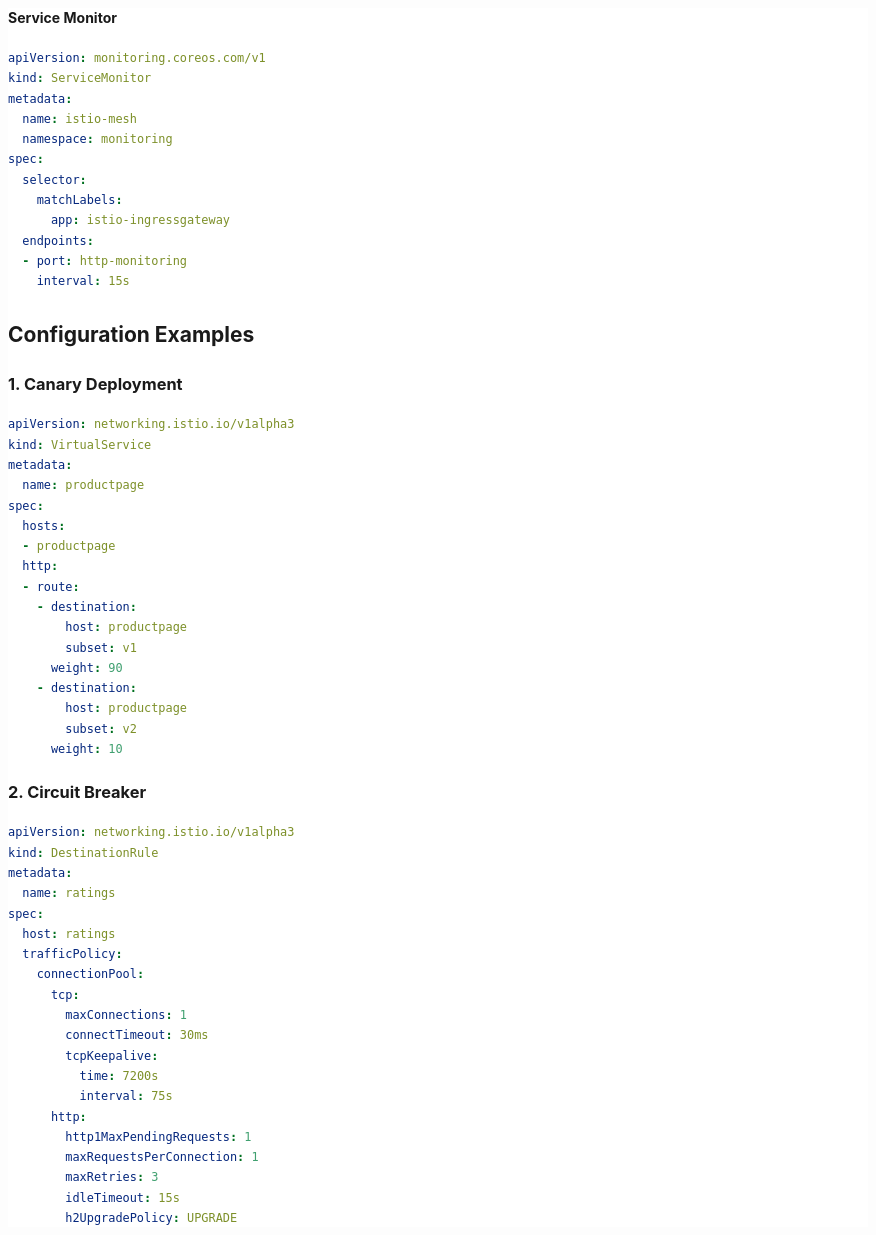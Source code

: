 #### Service Monitor

```yaml
apiVersion: monitoring.coreos.com/v1
kind: ServiceMonitor
metadata:
  name: istio-mesh
  namespace: monitoring
spec:
  selector:
    matchLabels:
      app: istio-ingressgateway
  endpoints:
  - port: http-monitoring
    interval: 15s
```

## Configuration Examples

### 1. Canary Deployment

```yaml
apiVersion: networking.istio.io/v1alpha3
kind: VirtualService
metadata:
  name: productpage
spec:
  hosts:
  - productpage
  http:
  - route:
    - destination:
        host: productpage
        subset: v1
      weight: 90
    - destination:
        host: productpage
        subset: v2
      weight: 10
```

### 2. Circuit Breaker

```yaml
apiVersion: networking.istio.io/v1alpha3
kind: DestinationRule
metadata:
  name: ratings
spec:
  host: ratings
  trafficPolicy:
    connectionPool:
      tcp:
        maxConnections: 1
        connectTimeout: 30ms
        tcpKeepalive:
          time: 7200s
          interval: 75s
      http:
        http1MaxPendingRequests: 1
        maxRequestsPerConnection: 1
        maxRetries: 3
        idleTimeout: 15s
        h2UpgradePolicy: UPGRADE
```